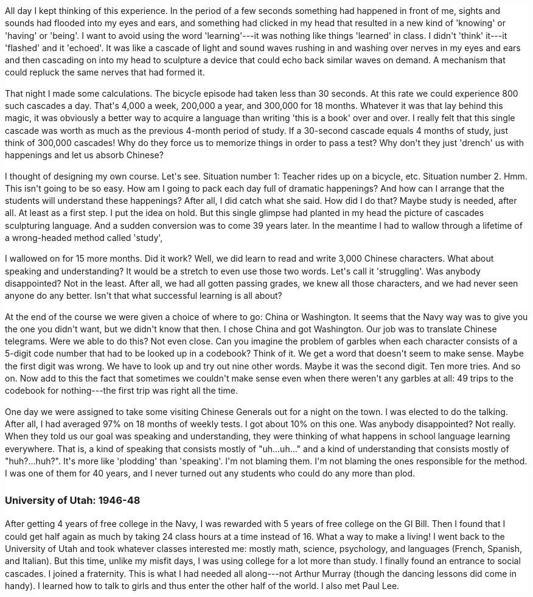 All day I kept thinking of this experience. In the period of a few seconds something had happened in front of me, sights and sounds had flooded into my eyes and ears, and something had clicked in my head that resulted in a new kind of 'knowing' or 'having' or 'being'. I want to avoid using the word 'learning'---it was nothing like things 'learned' in class. I didn't 'think' it---it 'flashed' and it 'echoed'. It was like a cascade of light and sound waves rushing in and washing over nerves in my eyes and ears and then cascading on into my head to sculpture a device that could echo back similar waves on demand. A mechanism that could repluck the same nerves that had formed it.

That night I made some calculations. The bicycle episode had taken less than 30 seconds. At this rate we could experience 800 such cascades a day. That's 4,000 a week, 200,000 a year, and 300,000 for 18 months. Whatever it was that lay behind this magic, it was obviously a better way to acquire a language than writing 'this is a book' over and over. I really felt that this single cascade was worth as much as the previous 4-month period of study. If a 30-second cascade equals 4 months of study, just think of 300,000 cascades! Why do they force us to memorize things in order to pass a test? Why don't they just 'drench' us with happenings and let us absorb Chinese?

I thought of designing my own course. Let's see. Situation number 1: Teacher rides up on a bicycle, etc. Situation number 2. Hmm. This isn't going to be so easy. How am I going to pack each day full of dramatic happenings? And how can I arrange that the students will understand these happenings? After all, I did catch what she said. How did I do that? Maybe study is needed, after all. At least as a first step. I put the idea on hold. But this single glimpse had planted in my head the picture of cascades sculpturing language. And a sudden conversion was to come 39 years later. In the meantime I had to wallow through a lifetime of a wrong-headed method called 'study',

I wallowed on for 15 more months. Did it work? Well, we did learn to read and write 3,000 Chinese characters. What about speaking and understanding? It would be a stretch to even use those two words. Let's call it 'struggling'. Was anybody disappointed? Not in the least. After all, we had all gotten passing grades, we knew all those characters, and we had never seen anyone do any better. Isn't that what successful learning is all about?

At the end of the course we were given a choice of where to go: China or Washington. It seems that the Navy way was to give you the one you didn't want, but we didn't know that then. I chose China and got Washington. Our job was to translate Chinese telegrams. Were we able to do this? Not even close. Can you imagine the problem of garbles when each character consists of a 5-digit code number that had to be looked up in a codebook? Think of it. We get a word that doesn't seem to make sense. Maybe the first digit was wrong. We have to look up and try out nine other words. Maybe it was the second digit. Ten more tries. And so on. Now add to this the fact that sometimes we couldn't make sense even when there weren't any garbles at all: 49 trips to the codebook for nothing---the first trip was right all the time.

One day we were assigned to take some visiting Chinese Generals out for a night on the town. I was elected to do the talking. After all, I had averaged 97% on 18 months of weekly tests. I got about 10% on this one. Was anybody disappointed? Not really. When they told us our goal was speaking and understanding, they were thinking of what happens in school language learning everywhere. That is, a kind of speaking that consists mostly of "uh...uh..." and a kind of understanding that consists mostly of "huh?...huh?". It's more like 'plodding' than 'speaking'. I'm not blaming them. I'm not blaming the ones responsible for the method. I was one of them for 40 years, and I never turned out any students who could do any more than plod.

### University of Utah: 1946-48

After getting 4 years of free college in the Navy, I was rewarded with 5 years of free college on the GI Bill. Then I found that I could get half again as much by taking 24 class hours at a time instead of 16. What a way to make a living! I went back to the University of Utah and took whatever classes interested me: mostly math, science, psychology, and languages (French, Spanish, and Italian). But this time, unlike my misfit days, I was using college for a lot more than study. I finally found an entrance to social cascades. I joined a fraternity. This is what I had needed all along---not Arthur Murray (though the dancing lessons did come in handy). I learned how to talk to girls and thus enter the other half of the world. I also met Paul Lee.

